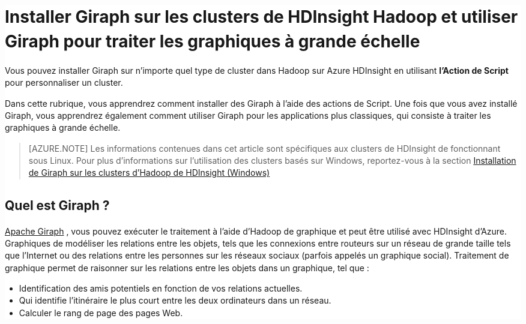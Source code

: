<properties
    pageTitle="Installer et utiliser les Giraph sur basé sur Linux HDInsight (Hadoop) | Microsoft Azure"
    description="Découvrez comment installer Giraph sur les clusters basés sur Linux de HDInsight à l’aide des Actions de Script. Actions de script vous autorisent à personnaliser le cluster lors de la création, par modification de la configuration de cluster ou l’installation d’utilitaires et services."
    services="hdinsight"
    documentationCenter=""
    authors="Blackmist"
    manager="jhubbard"
    editor="cgronlun"
    tags="azure-portal"/>

<tags
    ms.service="hdinsight"
    ms.workload="big-data"
    ms.tgt_pltfrm="na"
    ms.devlang="na"
    ms.topic="article"
    ms.date="10/17/2016"
    ms.author="larryfr"/>

# <a name="install-giraph-on-hdinsight-hadoop-clusters-and-use-giraph-to-process-large-scale-graphs"></a>Installer Giraph sur les clusters de HDInsight Hadoop et utiliser Giraph pour traiter les graphiques à grande échelle

Vous pouvez installer Giraph sur n’importe quel type de cluster dans Hadoop sur Azure HDInsight en utilisant **l’Action de Script** pour personnaliser un cluster.

Dans cette rubrique, vous apprendrez comment installer des Giraph à l’aide des actions de Script. Une fois que vous avez installé Giraph, vous apprendrez également comment utiliser Giraph pour les applications plus classiques, qui consiste à traiter les graphiques à grande échelle.

> [AZURE.NOTE] Les informations contenues dans cet article sont spécifiques aux clusters de HDInsight de fonctionnant sous Linux. Pour plus d’informations sur l’utilisation des clusters basés sur Windows, reportez-vous à la section [Installation de Giraph sur les clusters d’Hadoop de HDInsight (Windows)](hdinsight-hadoop-giraph-install.md)

## <a name="whatis"></a>Quel est Giraph ?

[Apache Giraph](http://giraph.apache.org/) , vous pouvez exécuter le traitement à l’aide d’Hadoop de graphique et peut être utilisé avec HDInsight d’Azure. Graphiques de modéliser les relations entre les objets, tels que les connexions entre routeurs sur un réseau de grande taille tels que l’Internet ou des relations entre les personnes sur les réseaux sociaux (parfois appelés un graphique social). Traitement de graphique permet de raisonner sur les relations entre les objets dans un graphique, tel que :

- Identification des amis potentiels en fonction de vos relations actuelles.
- Qui identifie l’itinéraire le plus court entre les deux ordinateurs dans un réseau.
- Calculer le rang de page des pages Web.
